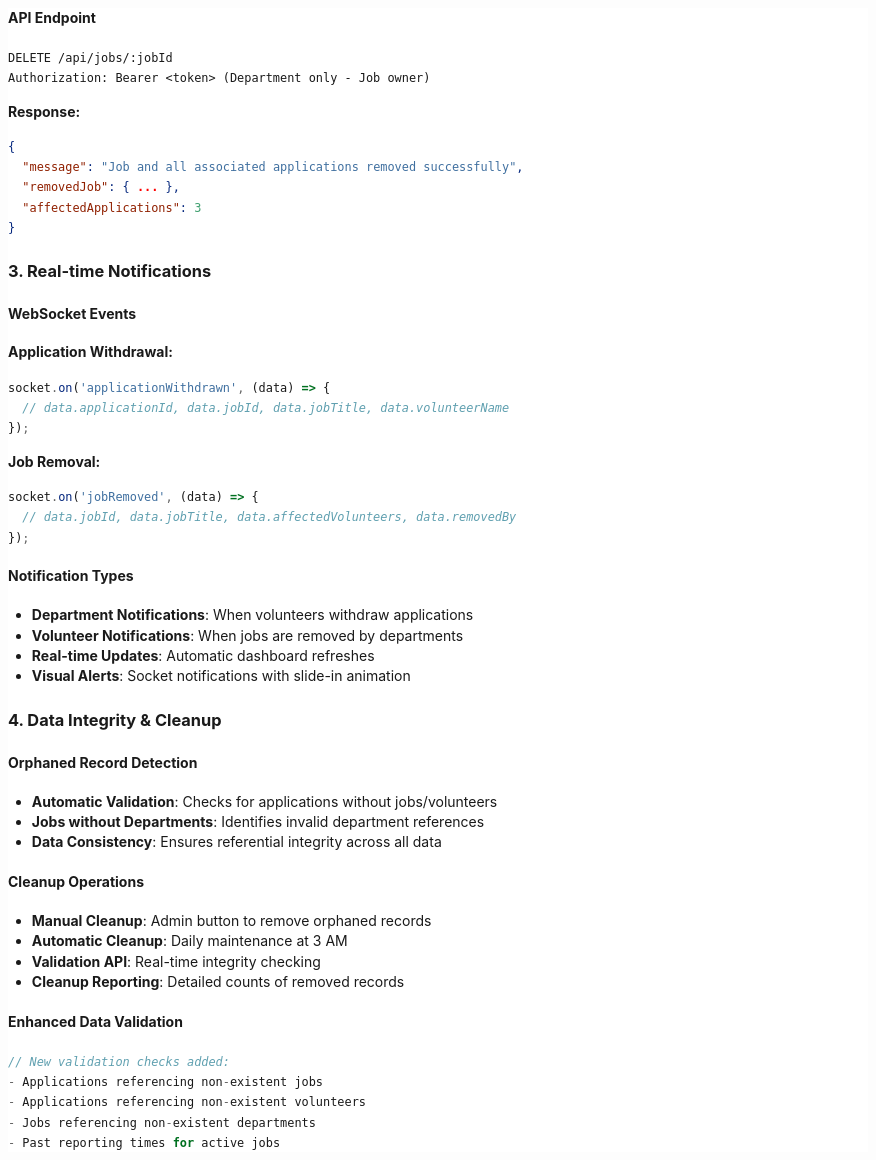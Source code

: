 #### API Endpoint
```
DELETE /api/jobs/:jobId
Authorization: Bearer <token> (Department only - Job owner)
```

**Response:**
```json
{
  "message": "Job and all associated applications removed successfully",
  "removedJob": { ... },
  "affectedApplications": 3
}
```

### 3. Real-time Notifications

#### WebSocket Events

**Application Withdrawal:**
```javascript
socket.on('applicationWithdrawn', (data) => {
  // data.applicationId, data.jobId, data.jobTitle, data.volunteerName
});
```

**Job Removal:**
```javascript
socket.on('jobRemoved', (data) => {
  // data.jobId, data.jobTitle, data.affectedVolunteers, data.removedBy
});
```

#### Notification Types
- **Department Notifications**: When volunteers withdraw applications
- **Volunteer Notifications**: When jobs are removed by departments
- **Real-time Updates**: Automatic dashboard refreshes
- **Visual Alerts**: Socket notifications with slide-in animation

### 4. Data Integrity & Cleanup

#### Orphaned Record Detection
- **Automatic Validation**: Checks for applications without jobs/volunteers
- **Jobs without Departments**: Identifies invalid department references
- **Data Consistency**: Ensures referential integrity across all data

#### Cleanup Operations
- **Manual Cleanup**: Admin button to remove orphaned records
- **Automatic Cleanup**: Daily maintenance at 3 AM
- **Validation API**: Real-time integrity checking
- **Cleanup Reporting**: Detailed counts of removed records

#### Enhanced Data Validation
```javascript
// New validation checks added:
- Applications referencing non-existent jobs
- Applications referencing non-existent volunteers  
- Jobs referencing non-existent departments
- Past reporting times for active jobs
```
